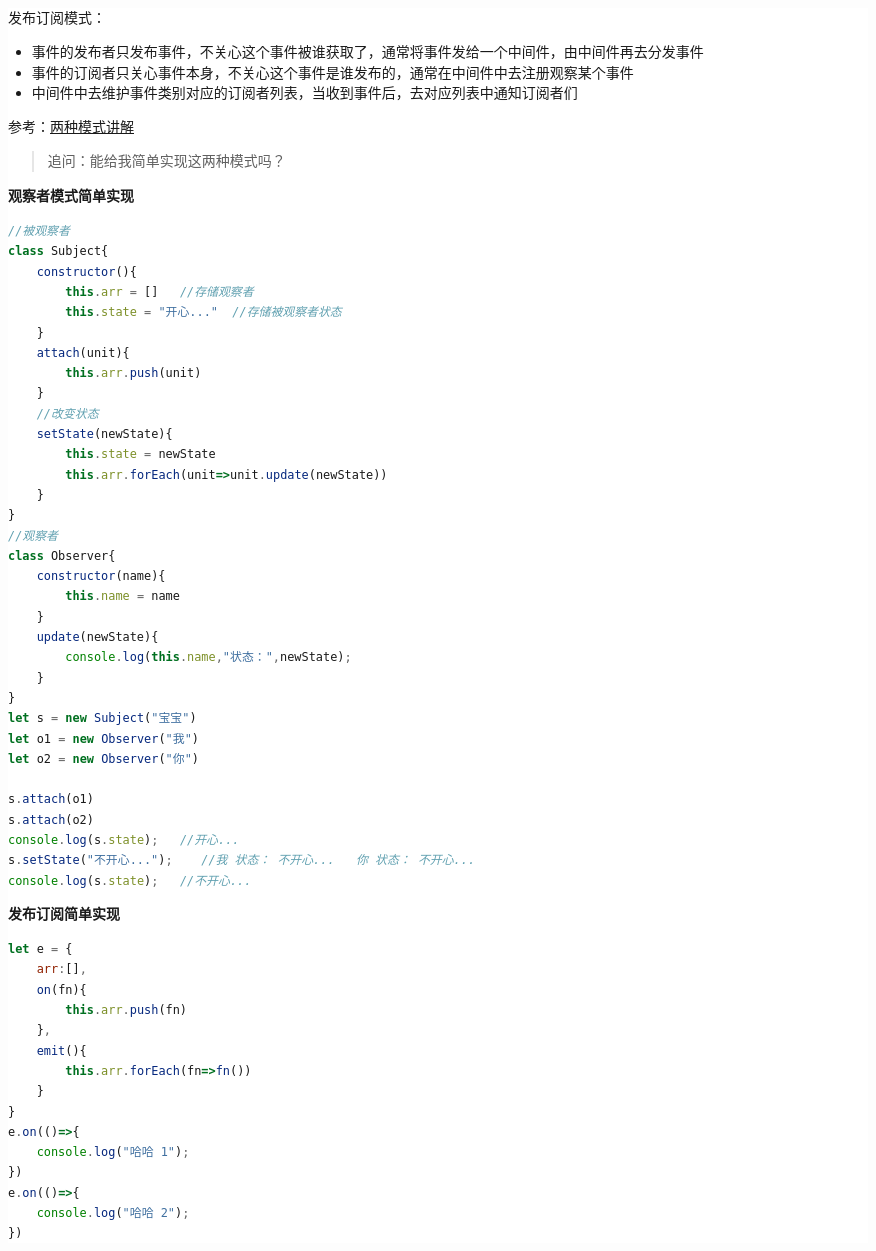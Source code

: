 发布订阅模式：  
* 事件的发布者只发布事件，不关心这个事件被谁获取了，通常将事件发给一个中间件，由中间件再去分发事件
* 事件的订阅者只关心事件本身，不关心这个事件是谁发布的，通常在中间件中去注册观察某个事件
* 中间件中去维护事件类别对应的订阅者列表，当收到事件后，去对应列表中通知订阅者们  

参考：[两种模式讲解](https://juejin.cn/post/6844903921211670536)    



> 追问：能给我简单实现这两种模式吗？  

**观察者模式简单实现**

```javascript
//被观察者
class Subject{
    constructor(){
        this.arr = []   //存储观察者
        this.state = "开心..."  //存储被观察者状态
    }
    attach(unit){
        this.arr.push(unit)
    }
    //改变状态
    setState(newState){
        this.state = newState
        this.arr.forEach(unit=>unit.update(newState))
    }
}
//观察者
class Observer{
    constructor(name){
        this.name = name
    }
    update(newState){
        console.log(this.name,"状态：",newState);
    }
}
let s = new Subject("宝宝")
let o1 = new Observer("我")
let o2 = new Observer("你")

s.attach(o1)
s.attach(o2)
console.log(s.state);   //开心...
s.setState("不开心...");    //我 状态： 不开心...   你 状态： 不开心...
console.log(s.state);   //不开心...
```



**发布订阅简单实现**  

```javascript
let e = {
    arr:[],
    on(fn){
        this.arr.push(fn)
    },
    emit(){
        this.arr.forEach(fn=>fn())
    }
}
e.on(()=>{
    console.log("哈哈 1");
})
e.on(()=>{
    console.log("哈哈 2");
})
```